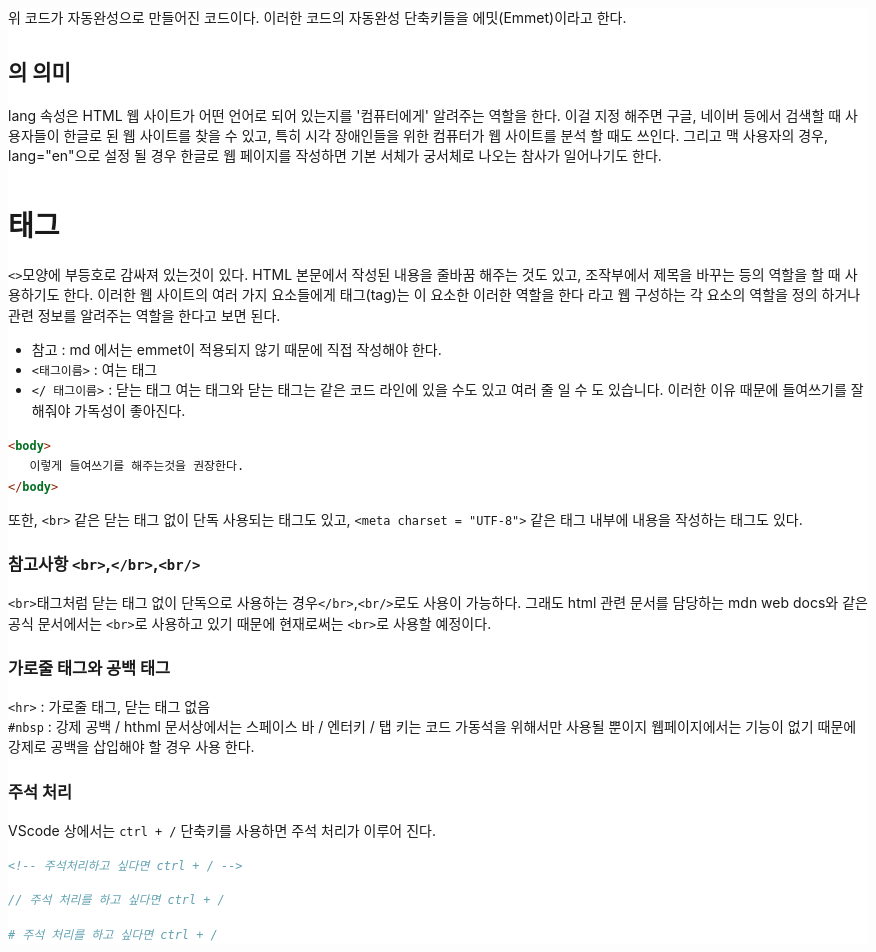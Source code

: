 위 코드가 자동완성으로 만들어진 코드이다.
이러한 코드의 자동완성 단축키들을 에밋(Emmet)이라고 한다.

## <html lang="ko">의 의미

lang 속성은 HTML 웹 사이트가 어떤 언어로 되어 있는지를 '컴퓨터에게' 알려주는 역할을 한다.
이걸 지정 해주면 구글, 네이버 등에서 검색할 때 사용자들이 한글로 된 웹 사이트를 찾을 수 있고, 특히 시각 장애인들을 위한 컴퓨터가 웹 사이트를 분석 할 때도 쓰인다.
그리고 맥 사용자의 경우, lang="en"으로 설정 될 경우 한글로 웹 페이지를 작성하면 기본 서체가 궁서체로 나오는 참사가 일어나기도 한다.

# 태그

`<>`모양에 부등호로 감싸져 있는것이 있다.
HTML 본문에서 작성된 내용을 줄바꿈 해주는 것도 있고, 조작부에서 제목을 바꾸는 등의 역할을 할 때 사용하기도 한다.
이러한 웹 사이트의 여러 가지 요소들에게 태그(tag)는 이 요소한 이러한 역할을 한다 라고 웹 구성하는 각 요소의 역할을 정의 하거나 관련 정보를 알려주는 역할을 한다고 보면 된다.

- 참고 : md 에서는 emmet이 적용되지 않기 때문에 직접 작성해야 한다.
- `<태그이름>` : 여는 태그
- `</ 태그이름>` : 닫는 태그
  여는 태그와 닫는 태그는 같은 코드 라인에 있을 수도 있고 여러 줄 일 수 도 있습니다.
  이러한 이유 때문에 들여쓰기를 잘 해줘야 가독성이 좋아진다.

```HTML
<body>
   이렇게 들여쓰기를 해주는것을 권장한다.
</body>
```

또한, `<br>` 같은 닫는 태그 없이 단독 사용되는 태그도 있고,
`<meta charset = "UTF-8">` 같은 태그 내부에 내용을 작성하는 태그도 있다.

### 참고사항 `<br>`,`</br>`,`<br/>`

`<br>`태그처럼 닫는 태그 없이 단독으로 사용하는 경우`</br>`,`<br/>`로도 사용이 가능하다. 그래도 html 관련 문서를 담당하는 mdn web docs와 같은 공식 문서에서는 `<br>`로 사용하고 있기 때문에 현재로써는 `<br>`로 사용할 예정이다.

### 가로줄 태그와 공백 태그

`<hr>` : 가로줄 태그, 닫는 태그 없음  
`#nbsp` : 강제 공백 / hthml 문서상에서는 스페이스 바 / 엔터키 / 탭 키는 코드 가동석을 위해서만 사용될 뿐이지 웹페이지에서는 기능이 없기 때문에 강제로 공백을 삽입해야 할 경우 사용 한다.

### 주석 처리

VScode 상에서는 `ctrl + /` 단축키를 사용하면 주석 처리가 이루어 진다.

```html
<!-- 주석처리하고 싶다면 ctrl + / -->
```

```java
// 주석 처리를 하고 싶다면 ctrl + /
```

```python
# 주석 처리를 하고 싶다면 ctrl + /
```
